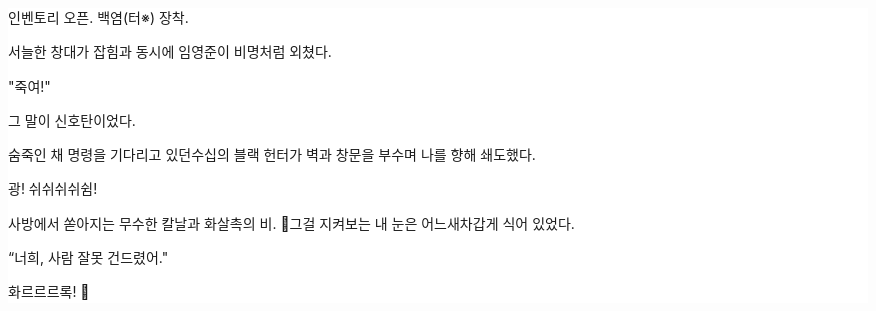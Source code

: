 인벤토리 오픈. 백염(터※) 장착.

서늘한 창대가 잡힘과 동시에 임영준이 비명처럼 외쳤다.

"죽여!"

그 말이 신호탄이었다.

숨죽인 채 명령을 기다리고 있던수십의 블랙 헌터가 벽과 창문을 부수며 나를 향해 쇄도했다.

광! 쉬쉬쉬쉬쉼!

사방에서 쏟아지는 무수한 칼날과 화살촉의 비.
그걸 지켜보는 내 눈은 어느새차갑게 식어 있었다.

“너희, 사람 잘못 건드렸어."

화르르르록!
